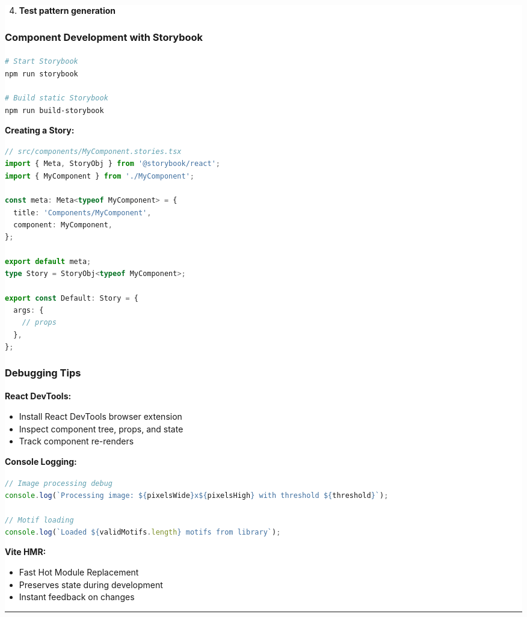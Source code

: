 4. **Test pattern generation**

### Component Development with Storybook

```bash
# Start Storybook
npm run storybook

# Build static Storybook
npm run build-storybook
```

**Creating a Story:**
```typescript
// src/components/MyComponent.stories.tsx
import { Meta, StoryObj } from '@storybook/react';
import { MyComponent } from './MyComponent';

const meta: Meta<typeof MyComponent> = {
  title: 'Components/MyComponent',
  component: MyComponent,
};

export default meta;
type Story = StoryObj<typeof MyComponent>;

export const Default: Story = {
  args: {
    // props
  },
};
```

### Debugging Tips

**React DevTools:**
- Install React DevTools browser extension
- Inspect component tree, props, and state
- Track component re-renders

**Console Logging:**
```typescript
// Image processing debug
console.log(`Processing image: ${pixelsWide}x${pixelsHigh} with threshold ${threshold}`);

// Motif loading
console.log(`Loaded ${validMotifs.length} motifs from library`);
```

**Vite HMR:**
- Fast Hot Module Replacement
- Preserves state during development
- Instant feedback on changes

---